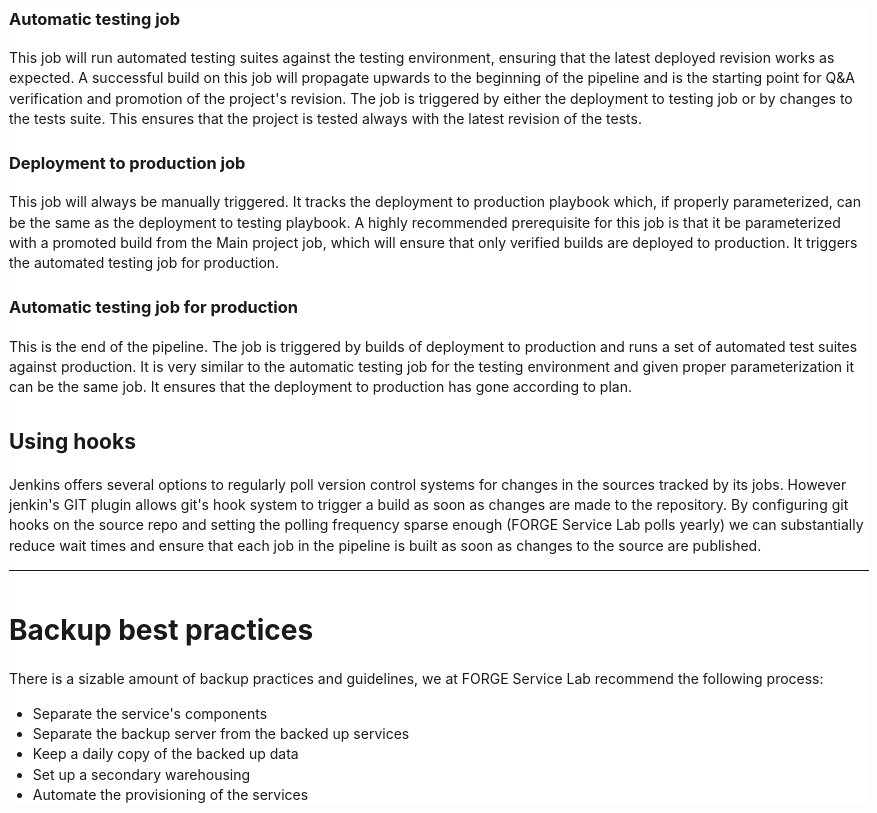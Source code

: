 ### Automatic testing job

This job will run automated testing suites against the testing
environment, ensuring that the latest deployed revision works as
expected. A successful build on this job will propagate upwards to the
beginning of the pipeline and is the starting point for Q&A verification
and promotion of the project's revision. The job is triggered by either
the deployment to testing job or by changes to the tests suite. This
ensures that the project is tested always with the latest revision of
the tests.

### Deployment to production job

This job will always be manually triggered. It tracks the deployment to
production playbook which, if properly parameterized, can be the same as
the deployment to testing playbook. A highly recommended prerequisite
for this job is that it be parameterized with a promoted build from the
Main project job, which will ensure that only verified builds are
deployed to production. It triggers the automated testing job for
production.

### Automatic testing job for production

This is the end of the pipeline. The job is triggered by builds of
deployment to production and runs a set of automated test suites against
production. It is very similar to the automatic testing job for the
testing environment and given proper parameterization it can be the same
job. It ensures that the deployment to production has gone according to
plan.

Using hooks
------------------------------------------------

Jenkins offers several options to regularly poll version control systems
for changes in the sources tracked by its jobs. However jenkin's GIT
plugin allows git's hook system to trigger a build as soon as changes
are made to the repository. By configuring git hooks on the source repo
and setting the polling frequency sparse enough (FORGE Service Lab polls
yearly) we can substantially reduce wait times and ensure that each job
in the pipeline is built as soon as changes to the source are published.

------------------------------------------------------------------------

Backup best practices
==========================================================================

There is a sizable amount of backup practices and guidelines, we at
FORGE Service Lab recommend the following process:

-   Separate the service's components
-   Separate the backup server from the backed up services
-   Keep a daily copy of the backed up data
-   Set up a secondary warehousing
-   Automate the provisioning of the services
